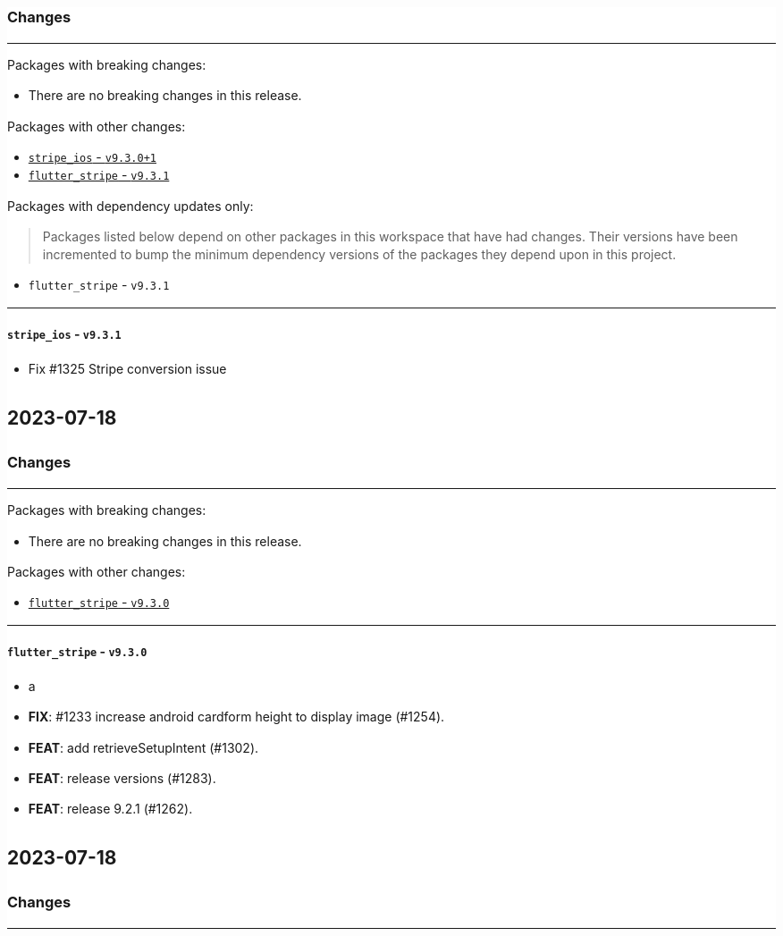 ### Changes

---

Packages with breaking changes:

 - There are no breaking changes in this release.

Packages with other changes:

 - [`stripe_ios` - `v9.3.0+1`](#stripe_ios---v9301)
 - [`flutter_stripe` - `v9.3.1`](#flutter_stripe---v931)

Packages with dependency updates only:

> Packages listed below depend on other packages in this workspace that have had changes. Their versions have been incremented to bump the minimum dependency versions of the packages they depend upon in this project.

 - `flutter_stripe` - `v9.3.1`

---

#### `stripe_ios` - `v9.3.1`

 - Fix #1325 Stripe conversion issue


## 2023-07-18

### Changes

---

Packages with breaking changes:

 - There are no breaking changes in this release.

Packages with other changes:

 - [`flutter_stripe` - `v9.3.0`](#flutter_stripe---v930)

---

#### `flutter_stripe` - `v9.3.0`

 - a

 - **FIX**: #1233 increase  android cardform height to display image (#1254).
 - **FEAT**: add retrieveSetupIntent (#1302).
 - **FEAT**: release versions (#1283).
 - **FEAT**: release 9.2.1 (#1262).


## 2023-07-18

### Changes

---